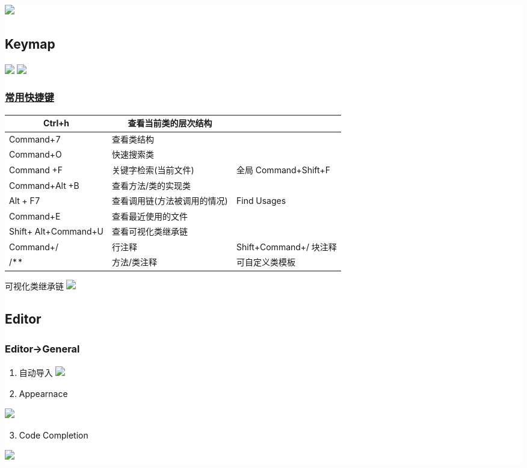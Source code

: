![](https://raw.githubusercontent.com/crkmythical/PicGo/main/images/20211227111947.png)

## Keymap
![](https://raw.githubusercontent.com/crkmythical/PicGo/main/images/20211227181652.png)
![](https://raw.githubusercontent.com/crkmythical/PicGo/main/images/20211227144310.png)

### [常用快捷键](https://mp.weixin.qq.com/s/qFuAQH8UBxQPVOTV8atICQ)
| Ctrl+h               | 查看当前类的层次结构      |                      |
|----------------------|-----------------|----------------------|
| Command+7            | 查看类结构           |                      |
| Command+O            | 快速搜索类           |                      |
| Command +F           | 关键字检索(当前文件)     | 全局 Command+Shift+F   |
| Command+Alt +B       | 查看方法/类的实现类      |                      |
| Alt + F7             | 查看调用链(方法被调用的情况) | Find Usages          |
| Command+E            | 查看最近使用的文件       |                      |
| Shift+ Alt+Command+U | 查看可视化类继承链       |                      |
| Command+/            | 行注释             | Shift+Command+/  块注释 |
| /**                  | 方法/类注释          | 可自定义类模板              |

可视化类继承链
![](https://raw.githubusercontent.com/crkmythical/PicGo/main/images/20211227160151.png)










## Editor
### Editor->General
1. 自动导入
![](https://raw.githubusercontent.com/crkmythical/PicGo/main/images/20211227120933.png)

2. Appearnace

![](https://raw.githubusercontent.com/crkmythical/PicGo/main/images/20211227121257.png)

3. Code Completion

![](https://raw.githubusercontent.com/crkmythical/PicGo/main/images/20211227121555.png)
